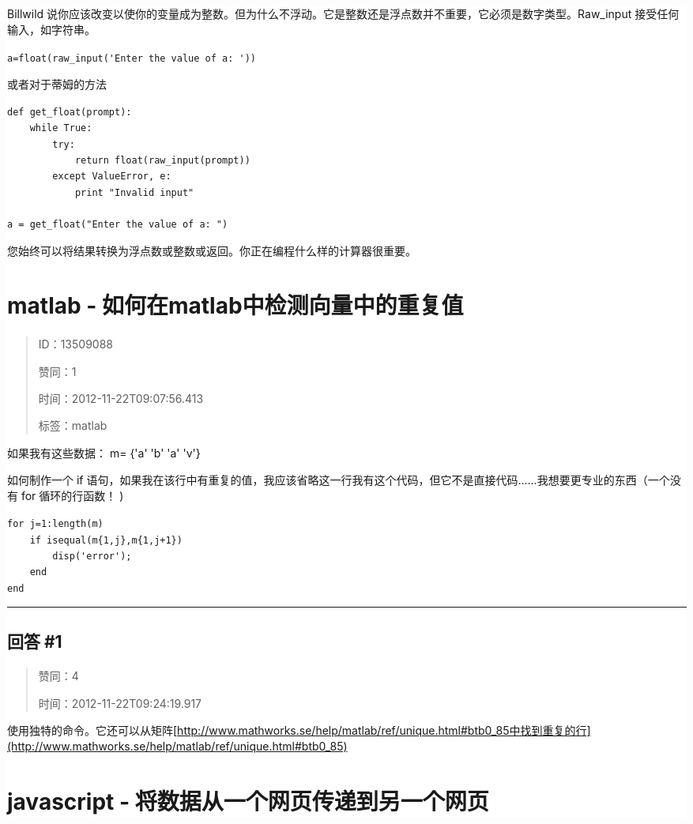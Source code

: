Billwild 说你应该改变以使你的变量成为整数。但为什么不浮动。它是整数还是浮点数并不重要，它必须是数字类型。Raw_input 接受任何输入，如字符串。

```
a=float(raw_input('Enter the value of a: ')) 
```

或者对于蒂姆的方法

```
def get_float(prompt):
    while True:
        try:
            return float(raw_input(prompt))
        except ValueError, e:
            print "Invalid input"

a = get_float("Enter the value of a: ") 
```

您始终可以将结果转换为浮点数或整数或返回。你正在编程什么样的计算器很重要。

# matlab - 如何在matlab中检测向量中的重复值

> ID：13509088
> 
> 赞同：1
> 
> 时间：2012-11-22T09:07:56.413
> 
> 标签：matlab

如果我有这些数据： m= {'a' 'b' 'a' 'v'}

如何制作一个 if 语句，如果我在该行中有重复的值，我应该省略这一行我有这个代码，但它不是直接代码......我想要更专业的东西（一个没有 for 循环的行函数！ )

```
for j=1:length(m)
    if isequal(m{1,j},m{1,j+1})
        disp('error');
    end
end 
```

* * *

## 回答 #1

> 赞同：4
> 
> 时间：2012-11-22T09:24:19.917

使用独特的命令。它还可以从矩阵[http://www.mathworks.se/help/matlab/ref/unique.html#btb0_85中找到重复的行](http://www.mathworks.se/help/matlab/ref/unique.html#btb0_85)

# javascript - 将数据从一个网页传递到另一个网页
